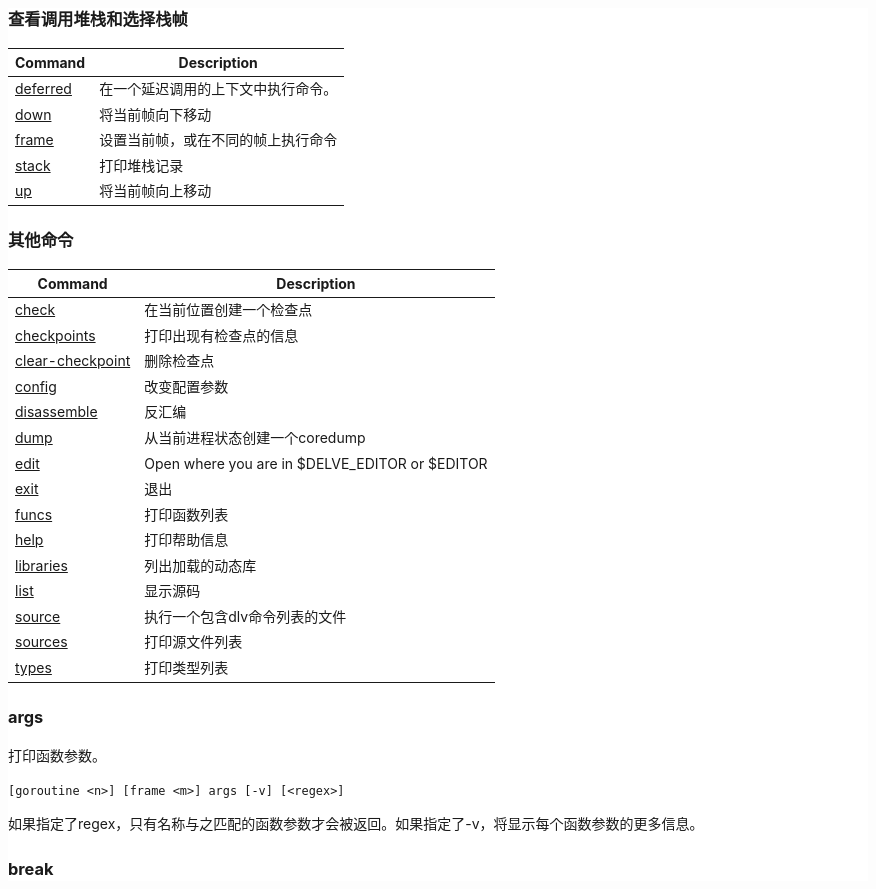 ### 查看调用堆栈和选择栈帧

| Command               | Description                        |
| --------------------- | ---------------------------------- |
| [deferred](#deferred) | 在一个延迟调用的上下文中执行命令。 |
| [down](#down)         | 将当前帧向下移动                   |
| [frame](#frame)       | 设置当前帧，或在不同的帧上执行命令 |
| [stack](#stack)       | 打印堆栈记录                       |
| [up](#up)             | 将当前帧向上移动                   |

### 其他命令

| Command                               | Description                                    |
| ------------------------------------- | ---------------------------------------------- |
| [check](#check)                       | 在当前位置创建一个检查点                       |
| [checkpoints](#checkpoints)           | 打印出现有检查点的信息                         |
| [clear-checkpoint](#clear-checkpoint) | 删除检查点                                     |
| [config](#config)                     | 改变配置参数                                   |
| [disassemble](#disassemble)           | 反汇编                                         |
| [dump](#dump)                         | 从当前进程状态创建一个coredump                 |
| [edit](#edit)                         | Open where you are in $DELVE_EDITOR or $EDITOR |
| [exit](#exit)                         | 退出                                           |
| [funcs](#funcs)                       | 打印函数列表                                   |
| [help](#help)                         | 打印帮助信息                                   |
| [libraries](#libraries)               | 列出加载的动态库                               |
| [list](#list)                         | 显示源码                                       |
| [source](#source)                     | 执行一个包含dlv命令列表的文件                  |
| [sources](#sources)                   | 打印源文件列表                                 |
| [types](#types)                       | 打印类型列表                                   |

### args

打印函数参数。

	[goroutine <n>] [frame <m>] args [-v] [<regex>]

如果指定了regex，只有名称与之匹配的函数参数才会被返回。如果指定了-v，将显示每个函数参数的更多信息。

### break
